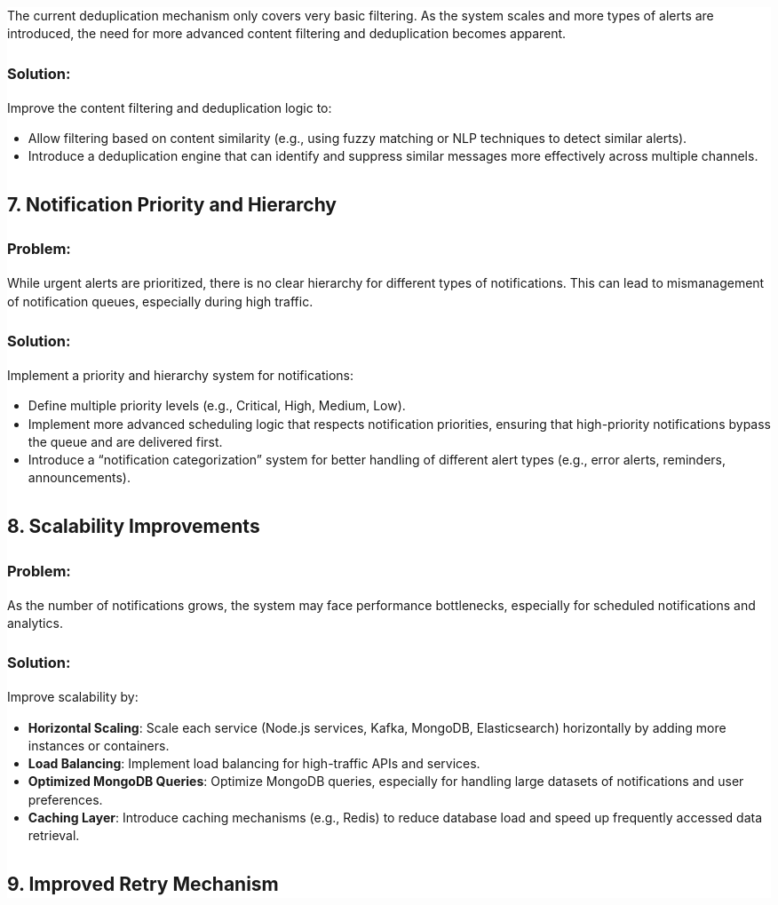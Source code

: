 The current deduplication mechanism only covers very basic filtering. As the system scales and more
types of alerts are introduced, the need for more advanced content filtering and deduplication
becomes apparent.

### Solution:

Improve the content filtering and deduplication logic to:

- Allow filtering based on content similarity (e.g., using fuzzy matching or NLP techniques to
  detect similar alerts).
- Introduce a deduplication engine that can identify and suppress similar messages more effectively
  across multiple channels.

## 7. **Notification Priority and Hierarchy**

### Problem:

While urgent alerts are prioritized, there is no clear hierarchy for different types of
notifications. This can lead to mismanagement of notification queues, especially during high
traffic.

### Solution:

Implement a priority and hierarchy system for notifications:

- Define multiple priority levels (e.g., Critical, High, Medium, Low).
- Implement more advanced scheduling logic that respects notification priorities, ensuring that
  high-priority notifications bypass the queue and are delivered first.
- Introduce a “notification categorization” system for better handling of different alert types
  (e.g., error alerts, reminders, announcements).

## 8. **Scalability Improvements**

### Problem:

As the number of notifications grows, the system may face performance bottlenecks, especially for
scheduled notifications and analytics.

### Solution:

Improve scalability by:

- **Horizontal Scaling**: Scale each service (Node.js services, Kafka, MongoDB, Elasticsearch)
  horizontally by adding more instances or containers.
- **Load Balancing**: Implement load balancing for high-traffic APIs and services.
- **Optimized MongoDB Queries**: Optimize MongoDB queries, especially for handling large datasets of
  notifications and user preferences.
- **Caching Layer**: Introduce caching mechanisms (e.g., Redis) to reduce database load and speed up
  frequently accessed data retrieval.

## 9. **Improved Retry Mechanism**
